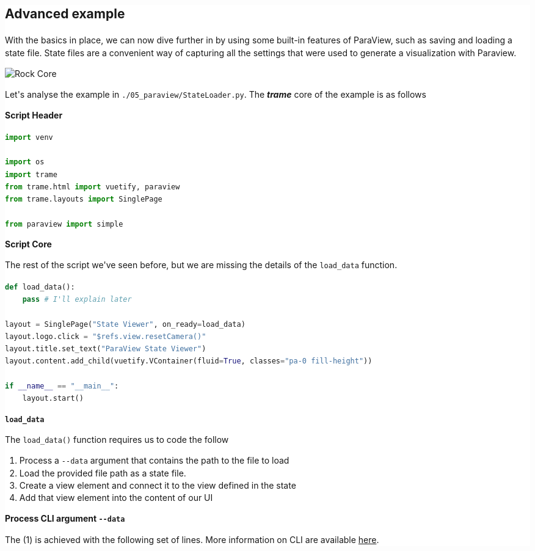 ## Advanced example

With the basics in place, we can now dive further in by using some built-in features of ParaView, such as saving and loading a state file. State files are a convenient way of capturing all the settings that were used to generate a visualization with Paraview.

![Rock Core](/assets/images/examples/StateViewer-rock.jpg)

Let's analyse the example in `./05_paraview/StateLoader.py`. The ***trame*** core of the example is as follows

**Script Header**

```python
import venv

import os
import trame
from trame.html import vuetify, paraview
from trame.layouts import SinglePage

from paraview import simple
```

**Script Core**

The rest of the script we've seen before, but we are missing the details of the `load_data` function.

```python
def load_data():
    pass # I'll explain later

layout = SinglePage("State Viewer", on_ready=load_data)
layout.logo.click = "$refs.view.resetCamera()"
layout.title.set_text("ParaView State Viewer")
layout.content.add_child(vuetify.VContainer(fluid=True, classes="pa-0 fill-height"))

if __name__ == "__main__":
    layout.start()
```

<div class="print-break"></div>

**`load_data`**

The `load_data()` function requires us to code the follow

1. Process a `--data` argument that contains the path to the file to load
2. Load the provided file path as a state file.
3. Create a view element and connect it to the view defined in the state
4. Add that view element into the content of our UI

**Process CLI argument `--data`**

The (1) is achieved with the following set of lines. More information on CLI are available [here](https://kitware.github.io/trame/docs/howdoi-cli.html).
